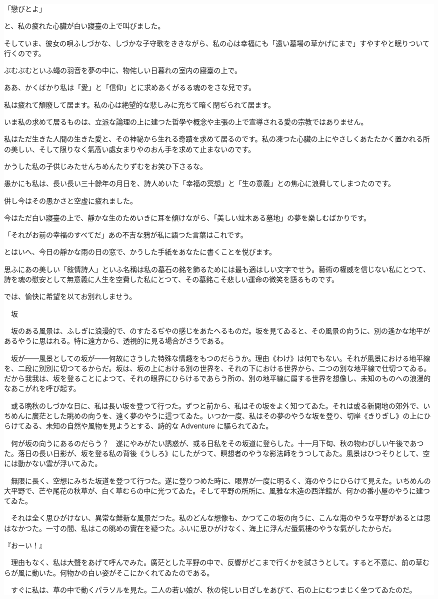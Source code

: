 「戀びとよ」

と、私の疲れた心臟が白い寢臺の上で叫びました。

そしていま、彼女の唄ふしづかな、しづかな子守歌をききながら、私の心は幸福にも「遠い墓場の草かげにまで」すやすやと眠りついて行くのです。

ぶむぶむといふ蠅の羽音を夢の中に、物侘しい日暮れの室内の寢臺の上で。



ああ、かくばかり私は「愛」と「信仰」とに求めあくがるる魂のをさな兒です。

私は疲れて頽廢して居ます。私の心は絶望的な悲しみに充ちて暗く閉ぢられて居ます。

いま私の求めて居るものは、立派な論理の上に建つた哲學や概念や主張の上で宣導される愛の宗教ではありません。

私はただ生きた人間の生きた愛と、その神祕から生れる奇蹟を求めて居るのです。私の凍つた心臟の上にやさしくあたたかく置かれる所の美しい、そして限りなく氣高い處女まりやのおん手を求めて止まないのです。

かうした私の子供じみたせんちめんたりずむをお笑ひ下さるな。

愚かにも私は、長い長い三十餘年の月日を、詩人めいた「幸福の冥想」と「生の意義」との焦心に浪費してしまつたのです。

併し今はその愚かさと空虚に疲れました。

今はただ白い寢臺の上で、靜かな生のためいきに耳を傾けながら、「美しい竝木ある墓地」の夢を樂しむばかりです。

「それがお前の幸福のすべてだ」あの不吉な鴉が私に語つた言葉はこれです。

とはいへ、今日の靜かな雨の日の窓で、かうした手紙をあなたに書くことを悦びます。

思ふにあの美しい「敍情詩人」といふ名稱は私の墓石の銘を飾るためには最も適はしい文字でせう。藝術の權威を信じない私にとつて、詩を魂の慰安として無意義に人生を空費した私にとつて、その墓銘こそ悲しい運命の微笑を語るものです。

では、愉快に希望を以てお別れしませう。





　坂



　坂のある風景は、ふしぎに浪漫的で、のすたるぢやの感じをあたへるものだ。坂を見てゐると、その風景の向うに、別の遙かな地平があるやうに思はれる。特に遠方から、透視的に見る場合がさうである。

　坂が――風景としての坂が――何故にさうした特殊な情趣をもつのだらうか。理由《わけ》は何でもない。それが風景における地平線を、二段に別別に切つてるからだ。坂は、坂の上における別の世界を、それの下における世界から、二つの別な地平線で仕切つてゐる。だから我我は、坂を登ることによつて、それの眼界にひらけるであらう所の、別の地平線に屬する世界を想像し、未知のものへの浪漫的なあこがれを呼び起す。

　或る晩秋のしづかな日に、私は長い坂を登つて行つた。ずつと前から、私はその坂をよく知つてゐた。それは或る新開地の郊外で、いちめんに廣茫とした眺めの向うを、遠く夢のやうに這つてゐた。いつか一度、私はその夢のやうな坂を登り、切岸《きりぎし》の上にひらけてゐる、未知の自然や風物を見ようとする、詩的な Adventure に驅られてゐた。

　何が坂の向うにあるのだらう？　遂にやみがたい誘惑が、或る日私をその坂道に登らした。十一月下旬、秋の物わびしい午後であつた。落日の長い日影が、坂を登る私の背後《うしろ》にしたがつて、瞑想者のやうな影法師をうつしてゐた。風景はひつそりとして、空には動かない雲が浮いてゐた。

　無限に長く、空想にみちた坂道を登つて行つた。遂に登りつめた時に、眼界が一度に明るく、海のやうにひらけて見えた。いちめんの大平野で、芒や尾花の秋草が、白く草むらの中に光つてゐた。そして平野の所所に、風雅な木造の西洋館が、何かの番小屋のやうに建つてゐた。

　それは全く思ひがけない、異常な鮮新な風景だつた。私のどんな想像も、かつてこの坂の向うに、こんな海のやうな平野があるとは思はなかつた。一寸の間、私はこの眺めの實在を疑つた。ふいに思ひがけなく、海上に浮んだ蜃氣樓のやうな氣がしたからだ。

『おーい！』

　理由もなく、私は大聲をあげて呼んでみた。廣茫とした平野の中で、反響がどこまで行くかを試さうとして。すると不意に、前の草むらが風に動いた。何物かの白い姿がそこにかくれてゐたのである。

　すぐに私は、草の中で動くパラソルを見た。二人の若い娘が、秋の侘しい日ざしをあびて、石の上にむつまじく坐つてゐたのだ。
